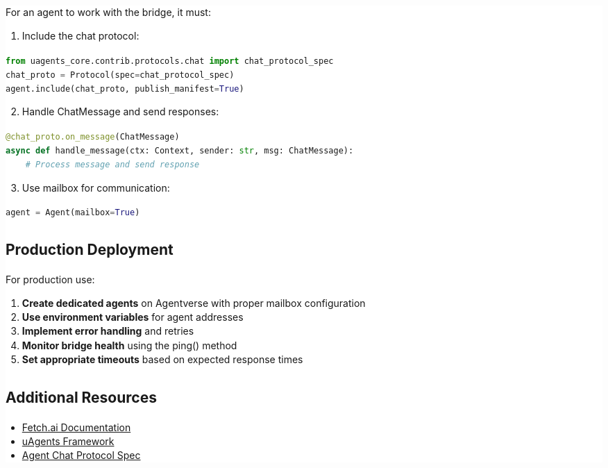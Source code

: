 For an agent to work with the bridge, it must:

1. Include the chat protocol:
```python
from uagents_core.contrib.protocols.chat import chat_protocol_spec
chat_proto = Protocol(spec=chat_protocol_spec)
agent.include(chat_proto, publish_manifest=True)
```

2. Handle ChatMessage and send responses:
```python
@chat_proto.on_message(ChatMessage)
async def handle_message(ctx: Context, sender: str, msg: ChatMessage):
    # Process message and send response
```

3. Use mailbox for communication:
```python
agent = Agent(mailbox=True)
```

## Production Deployment

For production use:

1. **Create dedicated agents** on Agentverse with proper mailbox configuration
2. **Use environment variables** for agent addresses
3. **Implement error handling** and retries
4. **Monitor bridge health** using the ping() method
5. **Set appropriate timeouts** based on expected response times

## Additional Resources

- [Fetch.ai Documentation](https://fetch.ai/docs)
- [uAgents Framework](https://github.com/fetchai/uAgents)
- [Agent Chat Protocol Spec](https://fetch.ai/docs/guides/agents/chat-protocol)

